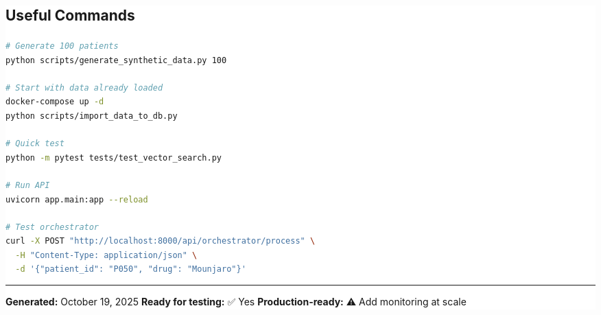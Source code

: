 
## Useful Commands

```bash
# Generate 100 patients
python scripts/generate_synthetic_data.py 100

# Start with data already loaded
docker-compose up -d
python scripts/import_data_to_db.py

# Quick test
python -m pytest tests/test_vector_search.py

# Run API
uvicorn app.main:app --reload

# Test orchestrator
curl -X POST "http://localhost:8000/api/orchestrator/process" \
  -H "Content-Type: application/json" \
  -d '{"patient_id": "P050", "drug": "Mounjaro"}'
```

---

**Generated:** October 19, 2025
**Ready for testing:** ✅ Yes
**Production-ready:** ⚠️ Add monitoring at scale
